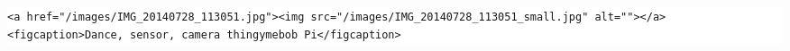 	<a href="/images/IMG_20140728_113051.jpg"><img src="/images/IMG_20140728_113051_small.jpg" alt=""></a>
	<figcaption>Dance, sensor, camera thingymebob Pi</figcaption>
</figure>


<figure class="half">